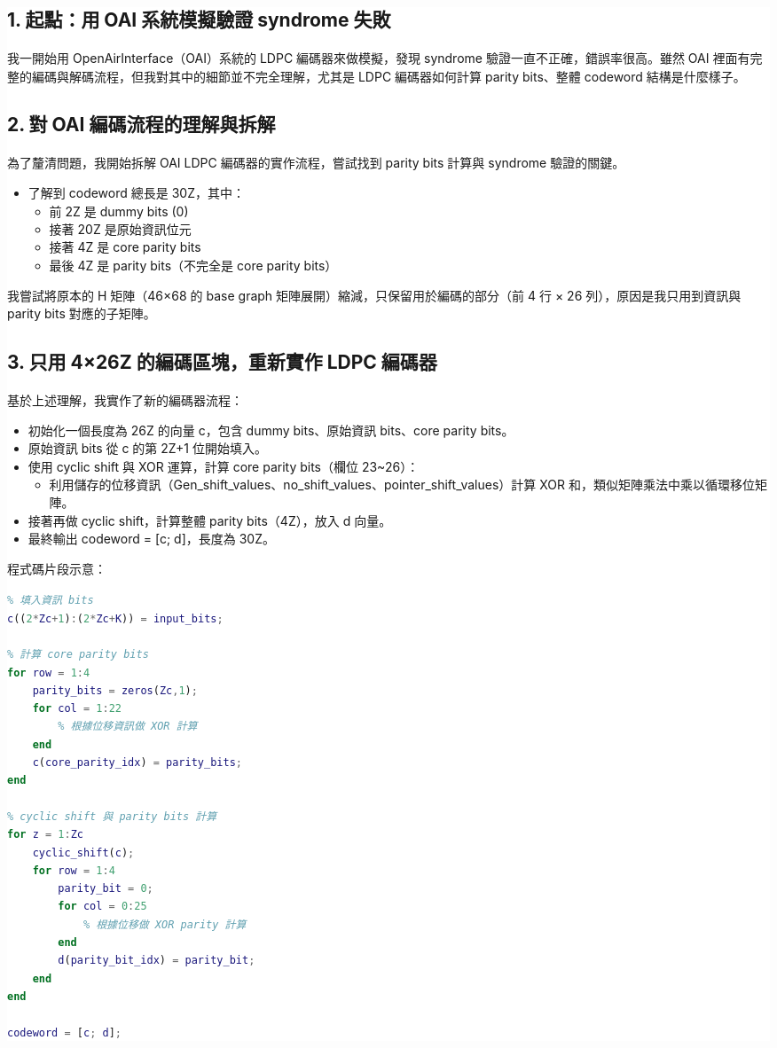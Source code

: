 ## 1. 起點：用 OAI 系統模擬驗證 syndrome 失敗

我一開始用 OpenAirInterface（OAI）系統的 LDPC 編碼器來做模擬，發現 syndrome 驗證一直不正確，錯誤率很高。雖然 OAI 裡面有完整的編碼與解碼流程，但我對其中的細節並不完全理解，尤其是 LDPC 編碼器如何計算 parity bits、整體 codeword 結構是什麼樣子。

## 2. 對 OAI 編碼流程的理解與拆解

為了釐清問題，我開始拆解 OAI LDPC 編碼器的實作流程，嘗試找到 parity bits 計算與 syndrome 驗證的關鍵。

- 了解到 codeword 總長是 30Z，其中：
  - 前 2Z 是 dummy bits (0)
  - 接著 20Z 是原始資訊位元
  - 接著 4Z 是 core parity bits
  - 最後 4Z 是 parity bits（不完全是 core parity bits）

我嘗試將原本的 H 矩陣（46×68 的 base graph 矩陣展開）縮減，只保留用於編碼的部分（前 4 行 × 26 列），原因是我只用到資訊與 parity bits 對應的子矩陣。

## 3. 只用 4×26Z 的編碼區塊，重新實作 LDPC 編碼器

基於上述理解，我實作了新的編碼器流程：

- 初始化一個長度為 26Z 的向量 c，包含 dummy bits、原始資訊 bits、core parity bits。
- 原始資訊 bits 從 c 的第 2Z+1 位開始填入。
- 使用 cyclic shift 與 XOR 運算，計算 core parity bits（欄位 23~26）：
  - 利用儲存的位移資訊（Gen_shift_values、no_shift_values、pointer_shift_values）計算 XOR 和，類似矩陣乘法中乘以循環移位矩陣。
- 接著再做 cyclic shift，計算整體 parity bits（4Z），放入 d 向量。
- 最終輸出 codeword = [c; d]，長度為 30Z。

程式碼片段示意：

```matlab
% 填入資訊 bits
c((2*Zc+1):(2*Zc+K)) = input_bits;

% 計算 core parity bits
for row = 1:4
    parity_bits = zeros(Zc,1);
    for col = 1:22
        % 根據位移資訊做 XOR 計算
    end
    c(core_parity_idx) = parity_bits;
end

% cyclic shift 與 parity bits 計算
for z = 1:Zc
    cyclic_shift(c);
    for row = 1:4
        parity_bit = 0;
        for col = 0:25
            % 根據位移做 XOR parity 計算
        end
        d(parity_bit_idx) = parity_bit;
    end
end

codeword = [c; d];
```
